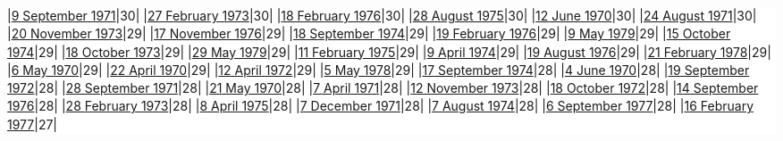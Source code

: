 |[9 September 1971](https://historichansard.net/hofreps/1971/19710909_reps_27_hor73/)|30|
|[27 February 1973](https://historichansard.net/hofreps/1973/19730227_reps_28_hor82/)|30|
|[18 February 1976](https://historichansard.net/hofreps/1976/19760218_reps_30_hor98/)|30|
|[28 August 1975](https://historichansard.net/hofreps/1975/19750828_reps_29_hor96/)|30|
|[12 June 1970](https://historichansard.net/hofreps/1970/19700612_reps_27_hor68/)|30|
|[24 August 1971](https://historichansard.net/hofreps/1971/19710824_reps_27_hor73/)|30|
|[20 November 1973](https://historichansard.net/hofreps/1973/19731120_reps_28_hor87/)|29|
|[17 November 1976](https://historichansard.net/hofreps/1976/19761117_reps_30_hor102/)|29|
|[18 September 1974](https://historichansard.net/hofreps/1974/19740918_reps_29_hor90/)|29|
|[19 February 1976](https://historichansard.net/hofreps/1976/19760219_reps_30_hor98/)|29|
|[9 May 1979](https://historichansard.net/hofreps/1979/19790509_reps_31_hor114/)|29|
|[15 October 1974](https://historichansard.net/hofreps/1974/19741015_reps_29_hor91/)|29|
|[18 October 1973](https://historichansard.net/hofreps/1973/19731018_reps_28_hor86/)|29|
|[29 May 1979](https://historichansard.net/hofreps/1979/19790529_reps_31_hor114/)|29|
|[11 February 1975](https://historichansard.net/hofreps/1975/19750211_reps_29_hor93/)|29|
|[9 April 1974](https://historichansard.net/hofreps/1974/19740409_reps_28_hor88/)|29|
|[19 August 1976](https://historichansard.net/hofreps/1976/19760819_reps_30_hor100/)|29|
|[21 February 1978](https://historichansard.net/hofreps/1978/19780221_reps_31_hor108/)|29|
|[6 May 1970](https://historichansard.net/hofreps/1970/19700506_reps_27_hor67/)|29|
|[22 April 1970](https://historichansard.net/hofreps/1970/19700422_reps_27_hor67/)|29|
|[12 April 1972](https://historichansard.net/hofreps/1972/19720412_reps_27_hor77/)|29|
|[5 May 1978](https://historichansard.net/hofreps/1978/19780505_reps_31_hor109/)|29|
|[17 September 1974](https://historichansard.net/hofreps/1974/19740917_reps_29_hor90/)|28|
|[4 June 1970](https://historichansard.net/hofreps/1970/19700604_reps_27_hor68/)|28|
|[19 September 1972](https://historichansard.net/hofreps/1972/19720919_reps_27_hor80/)|28|
|[28 September 1971](https://historichansard.net/hofreps/1971/19710928_reps_27_hor74/)|28|
|[21 May 1970](https://historichansard.net/hofreps/1970/19700521_reps_27_hor67/)|28|
|[7 April 1971](https://historichansard.net/hofreps/1971/19710407_reps_27_hor72/)|28|
|[12 November 1973](https://historichansard.net/hofreps/1973/19731112_reps_28_hor86/)|28|
|[18 October 1972](https://historichansard.net/hofreps/1972/19721018_reps_27_hor81/)|28|
|[14 September 1976](https://historichansard.net/hofreps/1976/19760914_reps_30_hor100/)|28|
|[28 February 1973](https://historichansard.net/hofreps/1973/19730228_reps_28_hor82/)|28|
|[8 April 1975](https://historichansard.net/hofreps/1975/19750408_reps_29_hor94/)|28|
|[7 December 1971](https://historichansard.net/hofreps/1971/19711207_reps_27_hor75/)|28|
|[7 August 1974](https://historichansard.net/hofreps/1974/19740807_reps_29_hor89/)|28|
|[6 September 1977](https://historichansard.net/hofreps/1977/19770906_reps_30_hor106/)|28|
|[16 February 1977](https://historichansard.net/hofreps/1977/19770216_reps_30_hor103/)|27|
